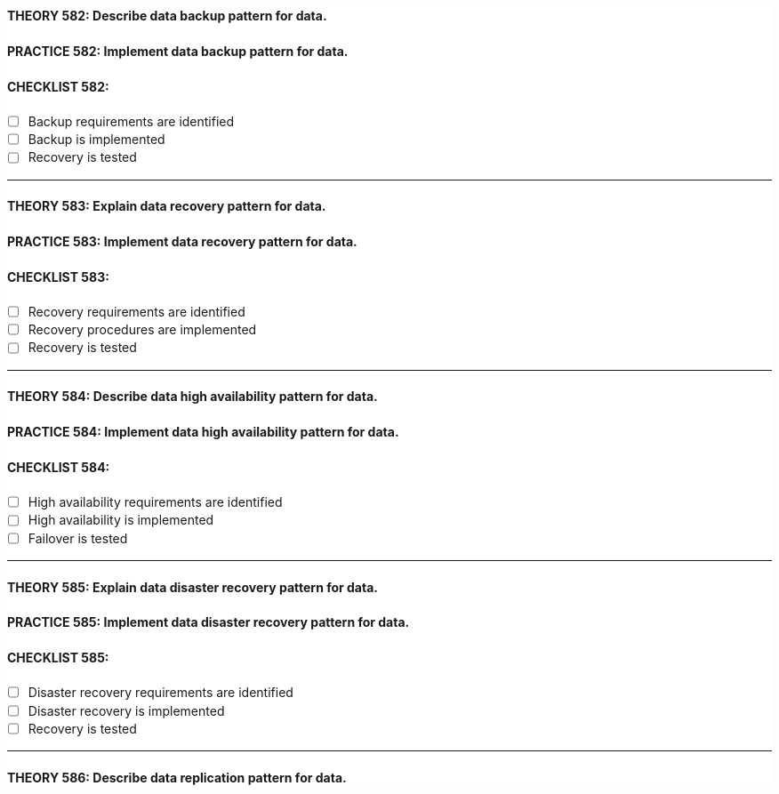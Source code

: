 
#### THEORY 582: Describe data backup pattern for data.

#### PRACTICE 582: Implement data backup pattern for data.

#### CHECKLIST 582:

- [ ] Backup requirements are identified
- [ ] Backup is implemented
- [ ] Recovery is tested

---

#### THEORY 583: Explain data recovery pattern for data.

#### PRACTICE 583: Implement data recovery pattern for data.

#### CHECKLIST 583:

- [ ] Recovery requirements are identified
- [ ] Recovery procedures are implemented
- [ ] Recovery is tested

---

#### THEORY 584: Describe data high availability pattern for data.

#### PRACTICE 584: Implement data high availability pattern for data.

#### CHECKLIST 584:

- [ ] High availability requirements are identified
- [ ] High availability is implemented
- [ ] Failover is tested

---

#### THEORY 585: Explain data disaster recovery pattern for data.

#### PRACTICE 585: Implement data disaster recovery pattern for data.

#### CHECKLIST 585:

- [ ] Disaster recovery requirements are identified
- [ ] Disaster recovery is implemented
- [ ] Recovery is tested

---

#### THEORY 586: Describe data replication pattern for data.
